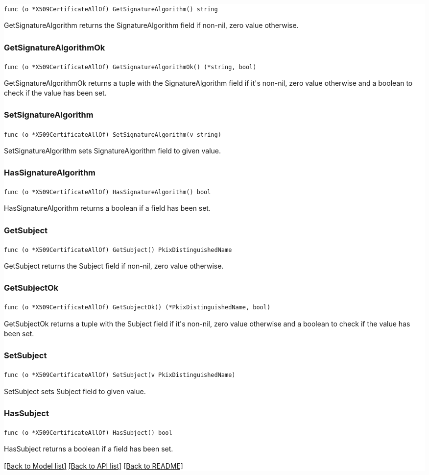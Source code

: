 `func (o *X509CertificateAllOf) GetSignatureAlgorithm() string`

GetSignatureAlgorithm returns the SignatureAlgorithm field if non-nil, zero value otherwise.

### GetSignatureAlgorithmOk

`func (o *X509CertificateAllOf) GetSignatureAlgorithmOk() (*string, bool)`

GetSignatureAlgorithmOk returns a tuple with the SignatureAlgorithm field if it's non-nil, zero value otherwise
and a boolean to check if the value has been set.

### SetSignatureAlgorithm

`func (o *X509CertificateAllOf) SetSignatureAlgorithm(v string)`

SetSignatureAlgorithm sets SignatureAlgorithm field to given value.

### HasSignatureAlgorithm

`func (o *X509CertificateAllOf) HasSignatureAlgorithm() bool`

HasSignatureAlgorithm returns a boolean if a field has been set.

### GetSubject

`func (o *X509CertificateAllOf) GetSubject() PkixDistinguishedName`

GetSubject returns the Subject field if non-nil, zero value otherwise.

### GetSubjectOk

`func (o *X509CertificateAllOf) GetSubjectOk() (*PkixDistinguishedName, bool)`

GetSubjectOk returns a tuple with the Subject field if it's non-nil, zero value otherwise
and a boolean to check if the value has been set.

### SetSubject

`func (o *X509CertificateAllOf) SetSubject(v PkixDistinguishedName)`

SetSubject sets Subject field to given value.

### HasSubject

`func (o *X509CertificateAllOf) HasSubject() bool`

HasSubject returns a boolean if a field has been set.


[[Back to Model list]](../README.md#documentation-for-models) [[Back to API list]](../README.md#documentation-for-api-endpoints) [[Back to README]](../README.md)



